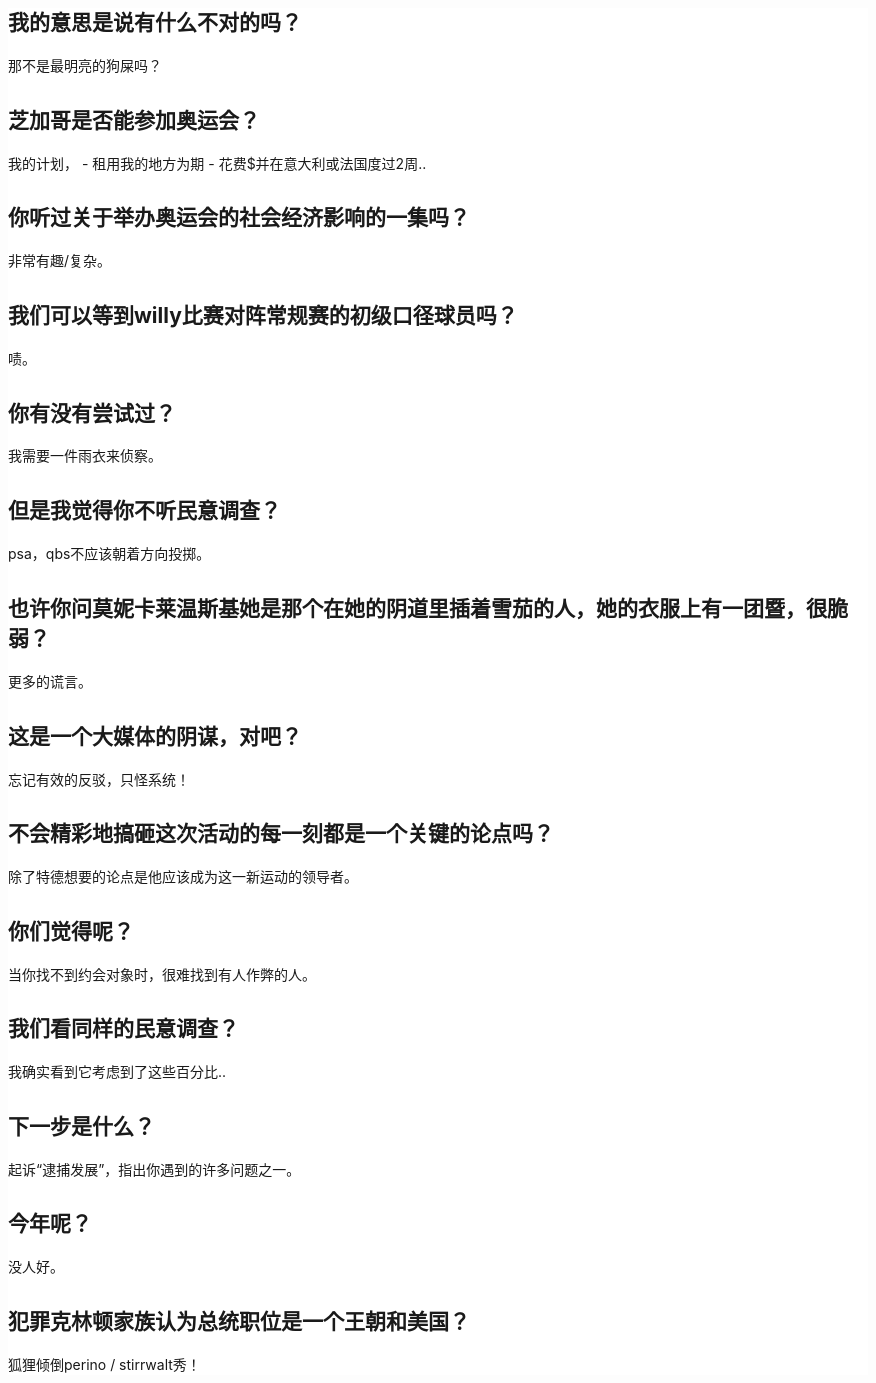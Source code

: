 ## 我的意思是说有什么不对的吗？
那不是最明亮的狗屎吗？

## 芝加哥是否能参加奥运会？
我的计划， - 租用我的地方为期 - 花费$并在意大利或法国度过2周..

## 你听过关于举办奥运会的社会经济影响的一集吗？
非常有趣/复杂。

## 我们可以等到willy比赛对阵常规赛的初级口径球员吗？
啧。

##  你有没有尝试过？
我需要一件雨衣来侦察。

## 但是我觉得你不听民意调查？
psa，qbs不应该朝着方向投掷。

## 也许你问莫妮卡莱温斯基她是那个在她的阴道里插着雪茄的人，她的衣服上有一团暨，很脆弱？
更多的谎言。

## 这是一个大媒体的阴谋，对吧？
忘记有效的反驳，只怪系统！

## 不会精彩地搞砸这次活动的每一刻都是一个关键的论点吗？
除了特德想要的论点是他应该成为这一新运动的领导者。

##  你们觉得呢？
当你找不到约会对象时，很难找到有人作弊的人。

## 我们看同样的民意调查？
我确实看到它考虑到了这些百分比..

##  下一步是什么？
起诉“逮捕发展”，指出你遇到的许多问题之一。

## 今年呢？
没人好。

## 犯罪克林顿家族认为总统职位是一个王朝和美国？
狐狸倾倒perino / stirrwalt秀！
